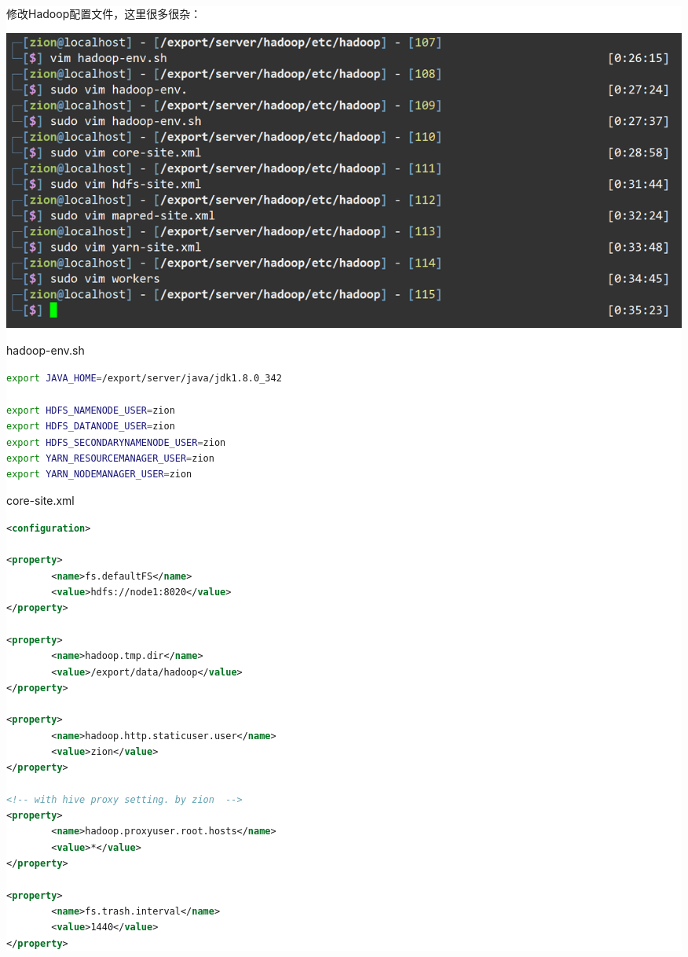 修改Hadoop配置文件，这里很多很杂：

![Untitled](Hadoop%E7%8E%AF%E5%A2%83%E6%90%AD%E5%BB%BA%20cd93459b2620404fbe275b067beac1f8/Untitled%2012.png)

hadoop-env.sh

```bash
export JAVA_HOME=/export/server/java/jdk1.8.0_342

export HDFS_NAMENODE_USER=zion
export HDFS_DATANODE_USER=zion
export HDFS_SECONDARYNAMENODE_USER=zion
export YARN_RESOURCEMANAGER_USER=zion
export YARN_NODEMANAGER_USER=zion
```

core-site.xml

```xml
<configuration>

<property>
        <name>fs.defaultFS</name>
        <value>hdfs://node1:8020</value>
</property>

<property>
        <name>hadoop.tmp.dir</name>
        <value>/export/data/hadoop</value>
</property>

<property>
        <name>hadoop.http.staticuser.user</name>
        <value>zion</value>
</property>

<!-- with hive proxy setting. by zion  -->
<property>
        <name>hadoop.proxyuser.root.hosts</name>
        <value>*</value>
</property>

<property>
        <name>fs.trash.interval</name>
        <value>1440</value>
</property>

```